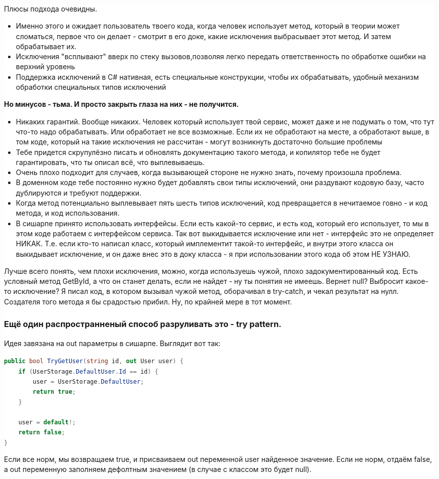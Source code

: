 Плюсы подхода очевидны. 
- Именно этого и ожидает пользователь твоего кода, когда человек использует метод, который в теории может сломаться, первое что он делает - смотрит в его доке, какие исключения выбрасывает этот метод. И затем обрабатывает их.
- Исключения "всплывают" вверх по стеку вызовов,позволяя легко передать ответственность по обработке ошибки на верхний уровень
- Поддержка исключений в C# нативная, есть специальные конструкции, чтобы их обрабатывать, удобный механизм обработки специальных типов исключений

**Но минусов - тьма. И просто закрыть глаза на них - не получится.**
- Никаких гарантий. Вообще никаких. Человек который использует твой сервис, может даже и не подумать о том, что тут что-то надо обрабатывать. Или обработает не все возможные. Если их не обработают на месте, а обработают выше, в том коде, который на такие исключения не рассчитан - могут возникнуть достаточно большие проблемы
- Тебе придется скрупулёзно писать и обновлять документацию такого метода, и копилятор тебе не будет гарантировать, что ты описал всё, что выплевываешь.
- Очень плохо подходит для случаев, когда вызывающей стороне не нужно знать, почему произошла проблема.
- В доменном коде тебе постоянно нужно будет добавлять свои типы исключений, они раздувают кодовую базу, часто дублируются и требуют поддержки.
- Когда метод потенциально выплевывает пять шесть типов исключений, код превращается в нечитаемое говно - и код метода, и код использования.
- В сишарпе принято использовать интерфейсы. Если есть какой-то сервис, и есть код, который его использует, то мы в этом коде работаем с интерфейсом сервиса. Так вот выкидывается исключение или нет - интерфейс это не определяет НИКАК. Т.е. если кто-то написал класс, который имплементит такой-то интерфейс, и внутри этого класса он выкидывает исключение, и он даже внес это в доку класса - я при использовании этого кода об этом НЕ УЗНАЮ.

Лучше всего понять, чем плохи исключения, можно, когда используешь чужой, плохо задокументированный код. Есть условный метод GetById, а что он станет делать, если не найдет - ну ты понятия не имеешь. Вернет null? Выбросит какое-то исключение? Я писал код, в котором вызывал чужой метод, оборачивал в try-catch, и чекал результат на нулл. Создателя того метода я бы срадостью прибил. Ну, по крайней мере в тот момент.

### Ещё один распространненый способ разруливать это - try pattern.

Идея завязана на out параметры в сишарпе. Выглядит вот так:

```cs
public bool TryGetUser(string id, out User user) {
    if (UserStorage.DefaultUser.Id == id) {
        user = UserStorage.DefaultUser;
        return true;
    }

    user = default!;
    return false;
}
```

Если все норм, мы возвращаем true, и присваиваем out переменной user найденное значение. Если не норм, отдаём false, а out переменную заполняем дефолтным значением (в случае с классом это будет null).
